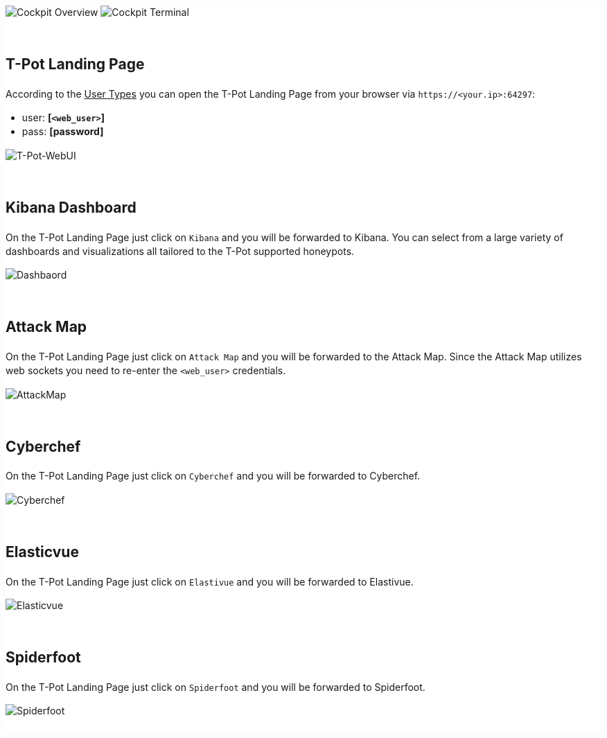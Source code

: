 ![Cockpit Overview](https://github.com/telekom-security/tpotce/raw/master/doc/cockpit_a.png)
![Cockpit Terminal](https://github.com/telekom-security/tpotce/raw/master/doc/cockpit_b.png)
<br><br>

## T-Pot Landing Page 
According to the [User Types](#user-types) you can open the T-Pot Landing Page from your browser via `https://<your.ip>:64297`:

- user: **[`<web_user>`]**
- pass: **[password]**

![T-Pot-WebUI](https://github.com/telekom-security/tpotce/raw/master/doc/tpotwebui.png)
<br><br>

## Kibana Dashboard
On the T-Pot Landing Page just click on `Kibana` and you will be forwarded to Kibana. You can select from a large variety of dashboards and visualizations all tailored to the T-Pot supported honeypots.

![Dashbaord](https://github.com/telekom-security/tpotce/raw/master/doc/kibana_a.png)
<br><br>

## Attack Map
On the T-Pot Landing Page just click on `Attack Map` and you will be forwarded to the Attack Map. Since the Attack Map utilizes web sockets you need to re-enter the `<web_user>` credentials.

![AttackMap](https://github.com/telekom-security/tpotce/raw/master/doc/attackmap.png)
<br><br>

## Cyberchef
On the T-Pot Landing Page just click on `Cyberchef` and you will be forwarded to Cyberchef.

![Cyberchef](https://github.com/telekom-security/tpotce/raw/master/doc/cyberchef.png)
<br><br>

## Elasticvue
On the T-Pot Landing Page just click on `Elastivue` and you will be forwarded to Elastivue.

![Elasticvue](https://github.com/telekom-security/tpotce/raw/master/doc/elasticvue.png)
<br><br>

## Spiderfoot
On the T-Pot Landing Page just click on `Spiderfoot` and you will be forwarded to Spiderfoot.

![Spiderfoot](https://github.com/telekom-security/tpotce/raw/master/doc/spiderfoot.png)
<br><br>
